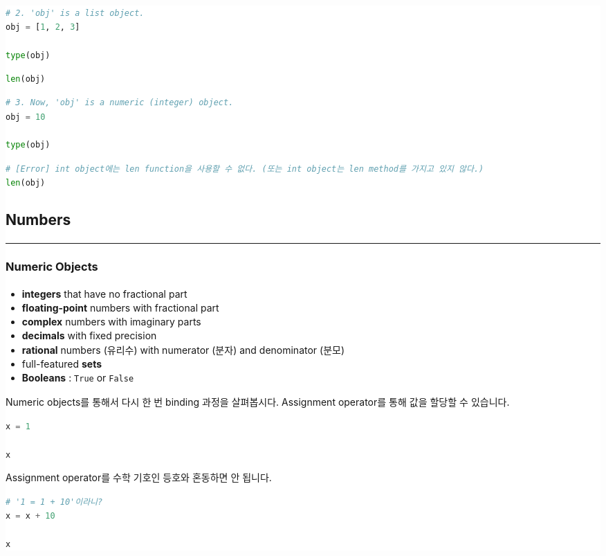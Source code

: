 
```python
# 2. 'obj' is a list object.
obj = [1, 2, 3]

type(obj)
```


```python
len(obj)
```


```python
# 3. Now, 'obj' is a numeric (integer) object.
obj = 10

type(obj)
```


```python
# [Error] int object에는 len function을 사용할 수 없다. (또는 int object는 len method를 가지고 있지 않다.) 
len(obj)
```

## Numbers
---

### Numeric Objects


* **integers** that have no fractional part
* **floating-point** numbers with fractional part
* **complex** numbers with imaginary parts
* **decimals** with fixed precision
* **rational** numbers (유리수) with numerator (분자) and denominator (분모)
* full-featured **sets**
* **Booleans** : `True` or `False`


Numeric objects를 통해서 다시 한 번 binding 과정을 살펴봅시다. Assignment operator를 통해 값을 할당할 수 있습니다.


```python
x = 1

x
```

Assignment operator를 수학 기호인 등호와 혼동하면 안 됩니다.


```python
# '1 = 1 + 10'이라니?
x = x + 10

x
```
